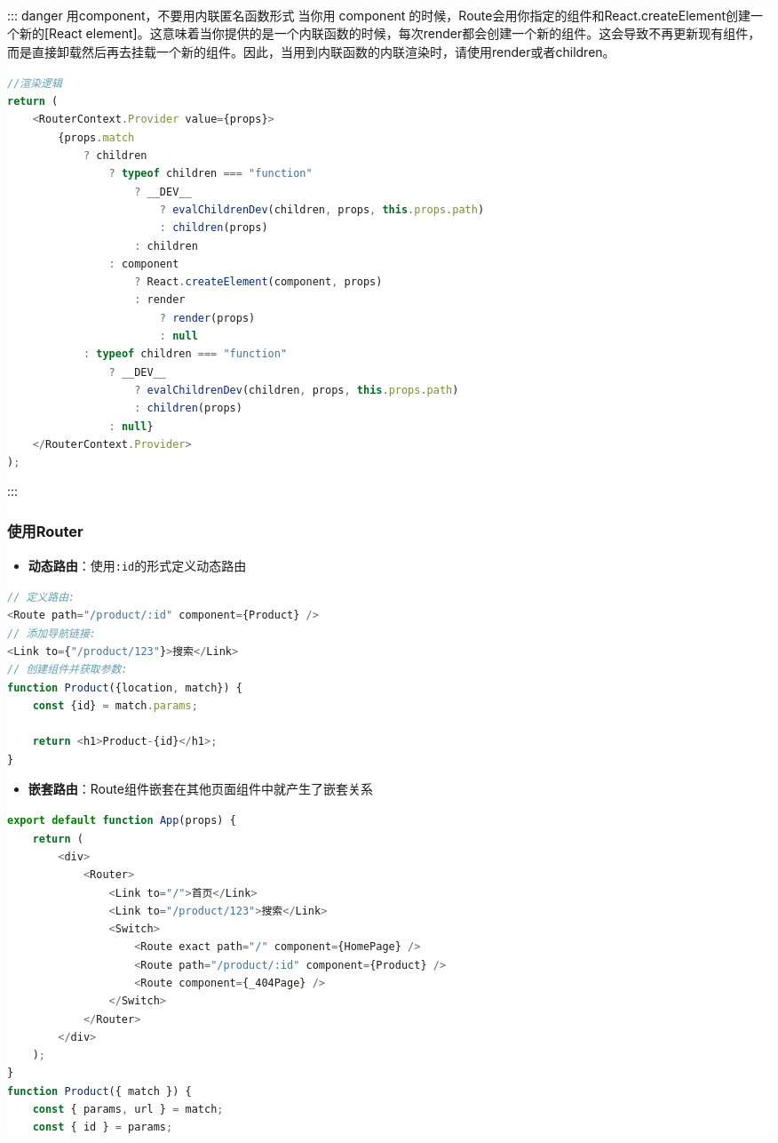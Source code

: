 ::: danger 用component，不要用内联匿名函数形式
当你用 component 的时候，Route会用你指定的组件和React.createElement创建一个新的[React element]。这意味着当你提供的是一个内联函数的时候，每次render都会创建一个新的组件。这会导致不再更新现有组件，而是直接卸载然后再去挂载一个新的组件。因此，当用到内联函数的内联渲染时，请使用render或者children。
```js
//渲染逻辑
return (
    <RouterContext.Provider value={props}>
        {props.match
            ? children
                ? typeof children === "function"
                    ? __DEV__
                        ? evalChildrenDev(children, props, this.props.path)
                        : children(props)
                    : children
                : component
                    ? React.createElement(component, props)
                    : render
                        ? render(props)
                        : null
            : typeof children === "function"
                ? __DEV__
                    ? evalChildrenDev(children, props, this.props.path)
                    : children(props)
                : null}
    </RouterContext.Provider>
);
```
:::

### 使用Router

- **动态路由**：使用`:id`的形式定义动态路由
```js
// 定义路由:
<Route path="/product/:id" component={Product} />
// 添加导航链接:
<Link to={"/product/123"}>搜索</Link>
// 创建组件并获取参数:
function Product({location, match}) {
    const {id} = match.params;

    return <h1>Product-{id}</h1>;
}
```

- **嵌套路由**：Route组件嵌套在其他页面组件中就产生了嵌套关系
```js
export default function App(props) {
    return (
        <div>
            <Router>
                <Link to="/">首页</Link>
                <Link to="/product/123">搜索</Link>
                <Switch>
                    <Route exact path="/" component={HomePage} />
                    <Route path="/product/:id" component={Product} />
                    <Route component={_404Page} />
                </Switch>
            </Router>
        </div>
    );
}
function Product({ match }) {
    const { params, url } = match;
    const { id } = params;
```